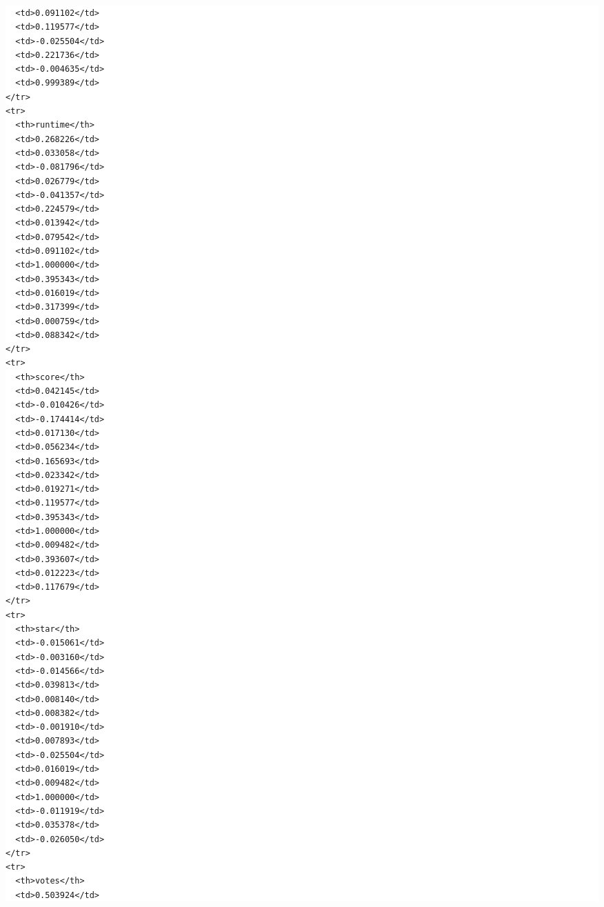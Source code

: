       <td>0.091102</td>
      <td>0.119577</td>
      <td>-0.025504</td>
      <td>0.221736</td>
      <td>-0.004635</td>
      <td>0.999389</td>
    </tr>
    <tr>
      <th>runtime</th>
      <td>0.268226</td>
      <td>0.033058</td>
      <td>-0.081796</td>
      <td>0.026779</td>
      <td>-0.041357</td>
      <td>0.224579</td>
      <td>0.013942</td>
      <td>0.079542</td>
      <td>0.091102</td>
      <td>1.000000</td>
      <td>0.395343</td>
      <td>0.016019</td>
      <td>0.317399</td>
      <td>0.000759</td>
      <td>0.088342</td>
    </tr>
    <tr>
      <th>score</th>
      <td>0.042145</td>
      <td>-0.010426</td>
      <td>-0.174414</td>
      <td>0.017130</td>
      <td>0.056234</td>
      <td>0.165693</td>
      <td>0.023342</td>
      <td>0.019271</td>
      <td>0.119577</td>
      <td>0.395343</td>
      <td>1.000000</td>
      <td>0.009482</td>
      <td>0.393607</td>
      <td>0.012223</td>
      <td>0.117679</td>
    </tr>
    <tr>
      <th>star</th>
      <td>-0.015061</td>
      <td>-0.003160</td>
      <td>-0.014566</td>
      <td>0.039813</td>
      <td>0.008140</td>
      <td>0.008382</td>
      <td>-0.001910</td>
      <td>0.007893</td>
      <td>-0.025504</td>
      <td>0.016019</td>
      <td>0.009482</td>
      <td>1.000000</td>
      <td>-0.011919</td>
      <td>0.035378</td>
      <td>-0.026050</td>
    </tr>
    <tr>
      <th>votes</th>
      <td>0.503924</td>